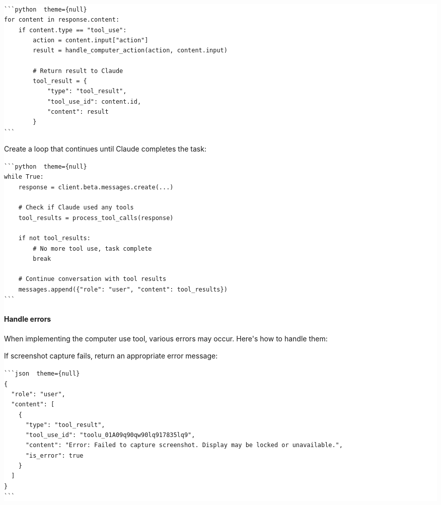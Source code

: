     ```python  theme={null}
    for content in response.content:
        if content.type == "tool_use":
            action = content.input["action"]
            result = handle_computer_action(action, content.input)
            
            # Return result to Claude
            tool_result = {
                "type": "tool_result",
                "tool_use_id": content.id,
                "content": result
            }
    ```
  </Step>

  <Step title="Implement the agent loop">
    Create a loop that continues until Claude completes the task:

    ```python  theme={null}
    while True:
        response = client.beta.messages.create(...)
        
        # Check if Claude used any tools
        tool_results = process_tool_calls(response)
        
        if not tool_results:
            # No more tool use, task complete
            break
            
        # Continue conversation with tool results
        messages.append({"role": "user", "content": tool_results})
    ```
  </Step>
</Steps>

#### Handle errors

When implementing the computer use tool, various errors may occur. Here's how to handle them:

<AccordionGroup>
  <Accordion title="Screenshot capture failure">
    If screenshot capture fails, return an appropriate error message:

    ```json  theme={null}
    {
      "role": "user",
      "content": [
        {
          "type": "tool_result",
          "tool_use_id": "toolu_01A09q90qw90lq917835lq9",
          "content": "Error: Failed to capture screenshot. Display may be locked or unavailable.",
          "is_error": true
        }
      ]
    }
    ```
  </Accordion>

